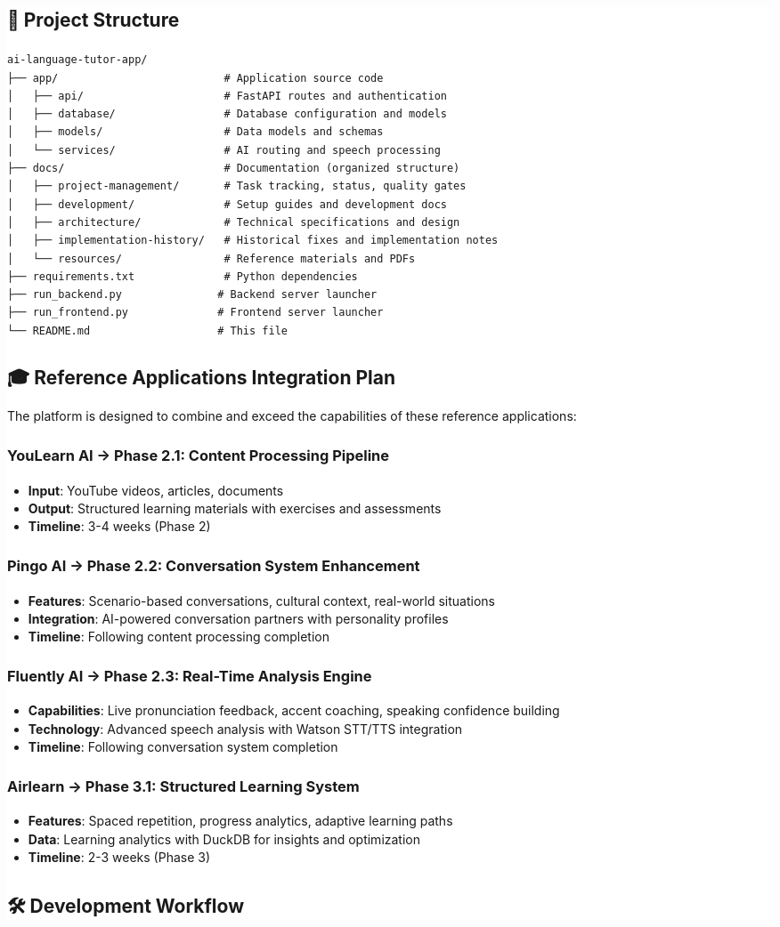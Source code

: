 ## 📁 Project Structure

```
ai-language-tutor-app/
├── app/                          # Application source code
│   ├── api/                      # FastAPI routes and authentication
│   ├── database/                 # Database configuration and models
│   ├── models/                   # Data models and schemas
│   └── services/                 # AI routing and speech processing
├── docs/                         # Documentation (organized structure)
│   ├── project-management/       # Task tracking, status, quality gates
│   ├── development/              # Setup guides and development docs
│   ├── architecture/             # Technical specifications and design
│   ├── implementation-history/   # Historical fixes and implementation notes
│   └── resources/                # Reference materials and PDFs
├── requirements.txt              # Python dependencies
├── run_backend.py               # Backend server launcher
├── run_frontend.py              # Frontend server launcher
└── README.md                    # This file
```

## 🎓 Reference Applications Integration Plan

The platform is designed to combine and exceed the capabilities of these reference applications:

### **YouLearn AI** → Phase 2.1: Content Processing Pipeline
- **Input**: YouTube videos, articles, documents
- **Output**: Structured learning materials with exercises and assessments
- **Timeline**: 3-4 weeks (Phase 2)

### **Pingo AI** → Phase 2.2: Conversation System Enhancement  
- **Features**: Scenario-based conversations, cultural context, real-world situations
- **Integration**: AI-powered conversation partners with personality profiles
- **Timeline**: Following content processing completion

### **Fluently AI** → Phase 2.3: Real-Time Analysis Engine
- **Capabilities**: Live pronunciation feedback, accent coaching, speaking confidence building
- **Technology**: Advanced speech analysis with Watson STT/TTS integration
- **Timeline**: Following conversation system completion

### **Airlearn** → Phase 3.1: Structured Learning System
- **Features**: Spaced repetition, progress analytics, adaptive learning paths
- **Data**: Learning analytics with DuckDB for insights and optimization
- **Timeline**: 2-3 weeks (Phase 3)

## 🛠️ Development Workflow
